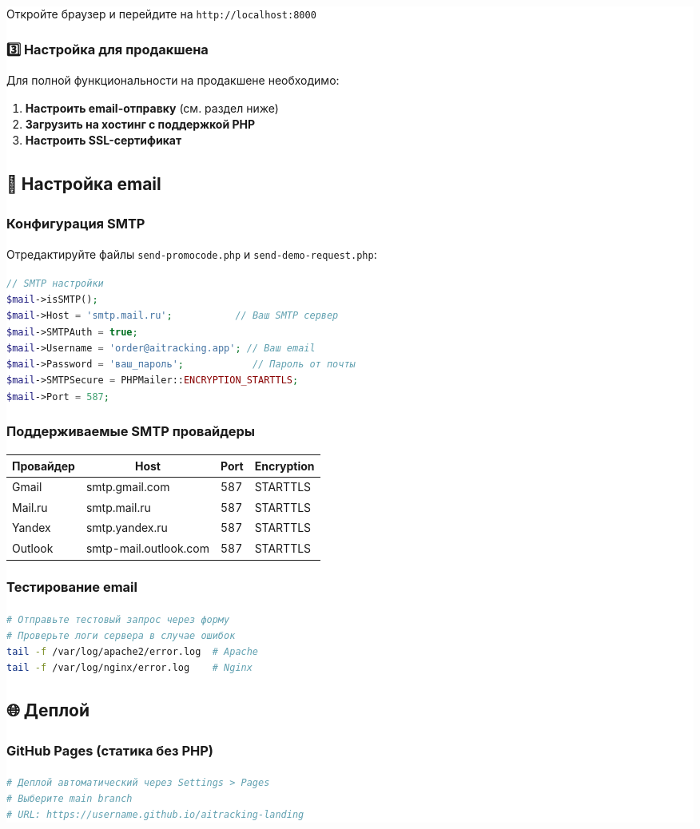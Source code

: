 Откройте браузер и перейдите на `http://localhost:8000`

### 3️⃣ Настройка для продакшена

Для полной функциональности на продакшене необходимо:

1. **Настроить email-отправку** (см. раздел ниже)
2. **Загрузить на хостинг с поддержкой PHP**
3. **Настроить SSL-сертификат**

## 📧 Настройка email

### Конфигурация SMTP

Отредактируйте файлы `send-promocode.php` и `send-demo-request.php`:

```php
// SMTP настройки
$mail->isSMTP();
$mail->Host = 'smtp.mail.ru';           // Ваш SMTP сервер
$mail->SMTPAuth = true;
$mail->Username = 'order@aitracking.app'; // Ваш email
$mail->Password = 'ваш_пароль';            // Пароль от почты
$mail->SMTPSecure = PHPMailer::ENCRYPTION_STARTTLS;
$mail->Port = 587;
```

### Поддерживаемые SMTP провайдеры

| Провайдер | Host | Port | Encryption |
|-----------|------|------|------------|
| Gmail | smtp.gmail.com | 587 | STARTTLS |
| Mail.ru | smtp.mail.ru | 587 | STARTTLS |
| Yandex | smtp.yandex.ru | 587 | STARTTLS |
| Outlook | smtp-mail.outlook.com | 587 | STARTTLS |

### Тестирование email

```bash
# Отправьте тестовый запрос через форму
# Проверьте логи сервера в случае ошибок
tail -f /var/log/apache2/error.log  # Apache
tail -f /var/log/nginx/error.log    # Nginx
```

## 🌐 Деплой

### GitHub Pages (статика без PHP)

```bash
# Деплой автоматический через Settings > Pages
# Выберите main branch
# URL: https://username.github.io/aitracking-landing
```
